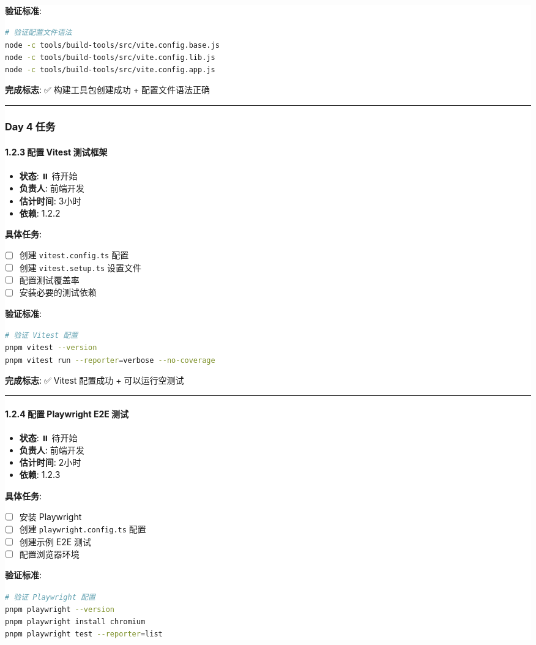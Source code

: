 **验证标准**:
```bash
# 验证配置文件语法
node -c tools/build-tools/src/vite.config.base.js
node -c tools/build-tools/src/vite.config.lib.js
node -c tools/build-tools/src/vite.config.app.js
```

**完成标志**: ✅ 构建工具包创建成功 + 配置文件语法正确

---

### Day 4 任务

#### 1.2.3 配置 Vitest 测试框架
- **状态**: ⏸️ 待开始
- **负责人**: 前端开发
- **估计时间**: 3小时
- **依赖**: 1.2.2

**具体任务**:
- [ ] 创建 `vitest.config.ts` 配置
- [ ] 创建 `vitest.setup.ts` 设置文件
- [ ] 配置测试覆盖率
- [ ] 安装必要的测试依赖

**验证标准**:
```bash
# 验证 Vitest 配置
pnpm vitest --version
pnpm vitest run --reporter=verbose --no-coverage
```

**完成标志**: ✅ Vitest 配置成功 + 可以运行空测试

---

#### 1.2.4 配置 Playwright E2E 测试
- **状态**: ⏸️ 待开始
- **负责人**: 前端开发
- **估计时间**: 2小时
- **依赖**: 1.2.3

**具体任务**:
- [ ] 安装 Playwright
- [ ] 创建 `playwright.config.ts` 配置
- [ ] 创建示例 E2E 测试
- [ ] 配置浏览器环境

**验证标准**:
```bash
# 验证 Playwright 配置
pnpm playwright --version
pnpm playwright install chromium
pnpm playwright test --reporter=list
```
